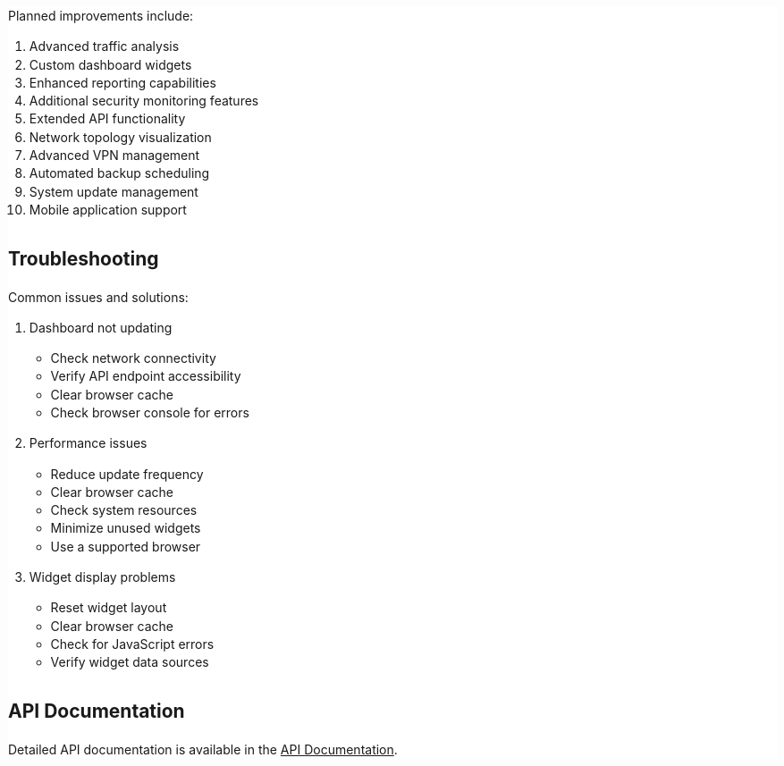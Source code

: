 Planned improvements include:
1. Advanced traffic analysis
2. Custom dashboard widgets
3. Enhanced reporting capabilities
4. Additional security monitoring features
5. Extended API functionality
6. Network topology visualization
7. Advanced VPN management
8. Automated backup scheduling
9. System update management
10. Mobile application support

## Troubleshooting

Common issues and solutions:
1. Dashboard not updating
   - Check network connectivity
   - Verify API endpoint accessibility
   - Clear browser cache
   - Check browser console for errors

2. Performance issues
   - Reduce update frequency
   - Clear browser cache
   - Check system resources
   - Minimize unused widgets
   - Use a supported browser

3. Widget display problems
   - Reset widget layout
   - Clear browser cache
   - Check for JavaScript errors
   - Verify widget data sources

## API Documentation

Detailed API documentation is available in the [API Documentation](api.md). 